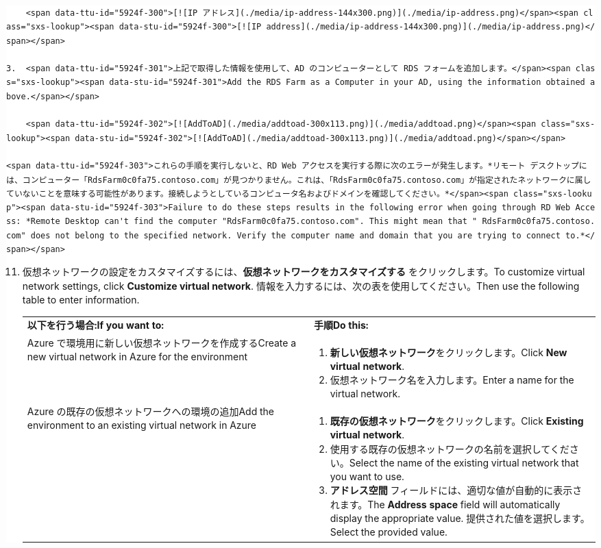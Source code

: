         <span data-ttu-id="5924f-300">[![IP アドレス](./media/ip-address-144x300.png)](./media/ip-address.png)</span><span class="sxs-lookup"><span data-stu-id="5924f-300">[![IP address](./media/ip-address-144x300.png)](./media/ip-address.png)</span></span>

    3.  <span data-ttu-id="5924f-301">上記で取得した情報を使用して、AD のコンピューターとして RDS フォームを追加します。</span><span class="sxs-lookup"><span data-stu-id="5924f-301">Add the RDS Farm as a Computer in your AD, using the information obtained above.</span></span>

        <span data-ttu-id="5924f-302">[![AddToAD](./media/addtoad-300x113.png)](./media/addtoad.png)</span><span class="sxs-lookup"><span data-stu-id="5924f-302">[![AddToAD](./media/addtoad-300x113.png)](./media/addtoad.png)</span></span>

    <span data-ttu-id="5924f-303">これらの手順を実行しないと、RD Web アクセスを実行する際に次のエラーが発生します。*リモート デスクトップには、コンピューター「RdsFarm0c0fa75.contoso.com」が見つかりません。これは、「RdsFarm0c0fa75.contoso.com」が指定されたネットワークに属していないことを意味する可能性があります。接続しようとしているコンピュータ名およびドメインを確認してください。*</span><span class="sxs-lookup"><span data-stu-id="5924f-303">Failure to do these steps results in the following error when going through RD Web Access: *Remote Desktop can't find the computer "RdsFarm0c0fa75.contoso.com". This might mean that " RdsFarm0c0fa75.contoso.com" does not belong to the specified network. Verify the computer name and domain that you are trying to connect to.*</span></span>
11. <span data-ttu-id="5924f-304">仮想ネットワークの設定をカスタマイズするには、<strong>仮想ネットワークをカスタマイズする</strong> をクリックします。</span><span class="sxs-lookup"><span data-stu-id="5924f-304">To customize virtual network settings, click <strong>Customize virtual network</strong>.</span></span> <span data-ttu-id="5924f-305">情報を入力するには、次の表を使用してください。</span><span class="sxs-lookup"><span data-stu-id="5924f-305">Then use the following table to enter information.</span></span>
    <table>
    <colgroup>
    <col width="50%" />
    <col width="50%" />
    </colgroup>
    <tbody>
    <tr class="odd">
    <td><span data-ttu-id="5924f-306"><strong>以下を行う場合:</strong></span><span class="sxs-lookup"><span data-stu-id="5924f-306"><strong>If you want to:</strong></span></span></td>
    <td><span data-ttu-id="5924f-307"><strong>手順</strong></span><span class="sxs-lookup"><span data-stu-id="5924f-307"><strong>Do this:</strong></span></span></td>
    </tr>
    <tr class="even">
    <td><span data-ttu-id="5924f-308">Azure で環境用に新しい仮想ネットワークを作成する</span><span class="sxs-lookup"><span data-stu-id="5924f-308">Create a new virtual network in Azure for the environment</span></span></td>
    <td><ol>
    <li><span data-ttu-id="5924f-309"><strong>新しい仮想ネットワーク</strong>をクリックします。</span><span class="sxs-lookup"><span data-stu-id="5924f-309">Click <strong>New virtual network</strong>.</span></span></li>
    <li><span data-ttu-id="5924f-310">仮想ネットワーク名を入力します。</span><span class="sxs-lookup"><span data-stu-id="5924f-310">Enter a name for the virtual network.</span></span></li>
    </ol></td>
    </tr>
    <tr class="odd">
    <td><span data-ttu-id="5924f-311">Azure の既存の仮想ネットワークへの環境の追加</span><span class="sxs-lookup"><span data-stu-id="5924f-311">Add the environment to an existing virtual network in Azure</span></span></td>
    <td><ol>
    <li><span data-ttu-id="5924f-312"><strong>既存の仮想ネットワーク</strong>をクリックします。</span><span class="sxs-lookup"><span data-stu-id="5924f-312">Click <strong>Existing virtual network</strong>.</span></span></li>
    <li><span data-ttu-id="5924f-313">使用する既存の仮想ネットワークの名前を選択してください。</span><span class="sxs-lookup"><span data-stu-id="5924f-313">Select the name of the existing virtual network that you want to use.</span></span></li>
    <li><span data-ttu-id="5924f-314"><strong>アドレス空間</strong> フィールドには、適切な値が自動的に表示されます。</span><span class="sxs-lookup"><span data-stu-id="5924f-314">The <strong>Address space</strong> field will automatically display the appropriate value.</span></span> <span data-ttu-id="5924f-315">提供された値を選択します。</span><span class="sxs-lookup"><span data-stu-id="5924f-315">Select the provided value.</span></span></li>